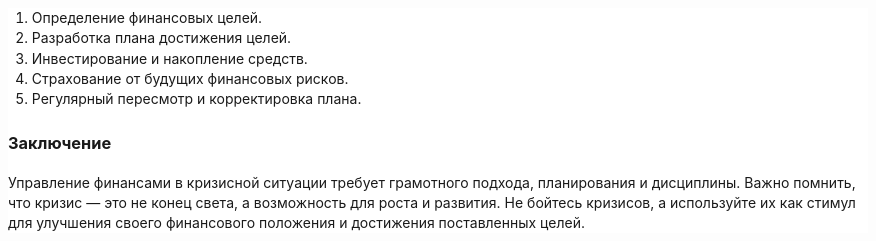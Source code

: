 1. Определение финансовых целей.
2. Разработка плана достижения целей.
3. Инвестирование и накопление средств.
4. Страхование от будущих финансовых рисков.
5. Регулярный пересмотр и корректировка плана.

### Заключение

Управление финансами в кризисной ситуации требует грамотного подхода, планирования и дисциплины. Важно помнить, что кризис — это не конец света, а возможность для роста и развития. Не бойтесь кризисов, а используйте их как стимул для улучшения своего финансового положения и достижения поставленных целей.
